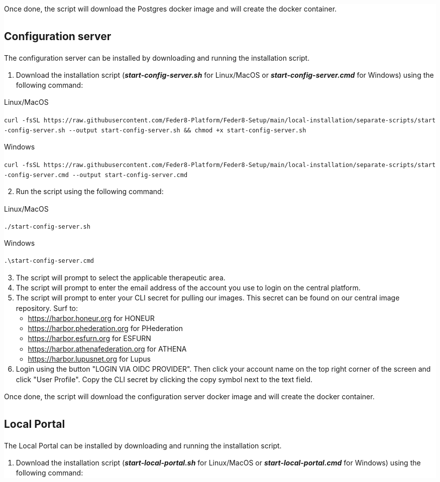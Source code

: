 Once done, the script will download the Postgres docker image and will create the docker container.

## Configuration server
The configuration server can be installed by downloading and running the installation script.

1. Download the installation script (**_start-config-server.sh_** for Linux/MacOS or **_start-config-server.cmd_** for Windows) using the following command:

Linux/MacOS
```
curl -fsSL https://raw.githubusercontent.com/Feder8-Platform/Feder8-Setup/main/local-installation/separate-scripts/start-config-server.sh --output start-config-server.sh && chmod +x start-config-server.sh
```

Windows
```
curl -fsSL https://raw.githubusercontent.com/Feder8-Platform/Feder8-Setup/main/local-installation/separate-scripts/start-config-server.cmd --output start-config-server.cmd
```

2. Run the script using the following command:

Linux/MacOS
```
./start-config-server.sh
```

Windows
```
.\start-config-server.cmd
```

3. The script will prompt to select the applicable therapeutic area.
4. The script will prompt to enter the email address of the account you use to login on the central platform.
5. The script will prompt to enter your CLI secret for pulling our images. This secret can be found on our central image repository. Surf to:
    * https://harbor.honeur.org for HONEUR
    * https://harbor.phederation.org for PHederation
    * https://harbor.esfurn.org for ESFURN
    * https://harbor.athenafederation.org for ATHENA
    * https://harbor.lupusnet.org for Lupus
6. Login using the button "LOGIN VIA OIDC PROVIDER". Then click your account name on the top right corner of the screen and click "User Profile". Copy the CLI secret by clicking the copy symbol next to the text field.

Once done, the script will download the configuration server docker image and will create the docker container.

## Local Portal
The Local Portal can be installed by downloading and running the installation script.

1. Download the installation script (**_start-local-portal.sh_** for Linux/MacOS or **_start-local-portal.cmd_** for Windows) using the following command:
